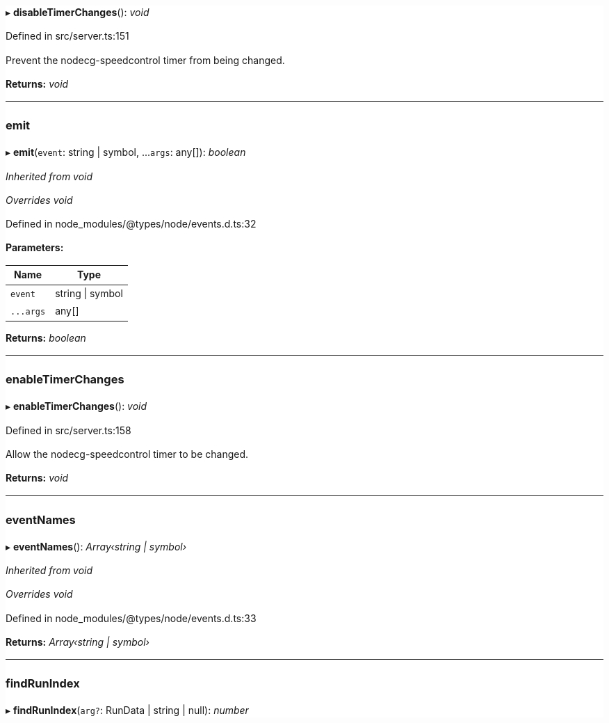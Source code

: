 ▸ **disableTimerChanges**(): *void*

Defined in src/server.ts:151

Prevent the nodecg-speedcontrol timer from being changed.

**Returns:** *void*

___

###  emit

▸ **emit**(`event`: string | symbol, ...`args`: any[]): *boolean*

*Inherited from void*

*Overrides void*

Defined in node_modules/@types/node/events.d.ts:32

**Parameters:**

Name | Type |
------ | ------ |
`event` | string &#124; symbol |
`...args` | any[] |

**Returns:** *boolean*

___

###  enableTimerChanges

▸ **enableTimerChanges**(): *void*

Defined in src/server.ts:158

Allow the nodecg-speedcontrol timer to be changed.

**Returns:** *void*

___

###  eventNames

▸ **eventNames**(): *Array‹string | symbol›*

*Inherited from void*

*Overrides void*

Defined in node_modules/@types/node/events.d.ts:33

**Returns:** *Array‹string | symbol›*

___

###  findRunIndex

▸ **findRunIndex**(`arg?`: RunData | string | null): *number*
